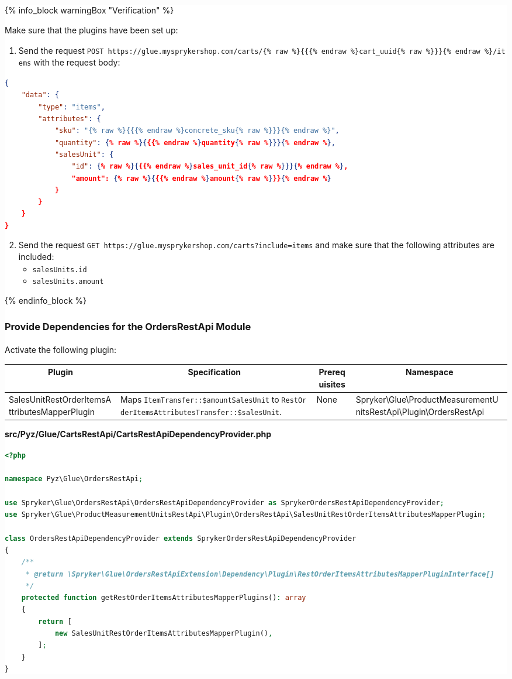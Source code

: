 {% info_block warningBox "Verification" %}

Make sure that the plugins have been set up:
1. Send the request `POST https://glue.mysprykershop.com/carts/{% raw %}{{{% endraw %}cart_uuid{% raw %}}}{% endraw %}/items`  with the request body:

```json
{
    "data": {
        "type": "items",
        "attributes": {
            "sku": "{% raw %}{{{% endraw %}concrete_sku{% raw %}}}{% endraw %}",
            "quantity": {% raw %}{{{% endraw %}quantity{% raw %}}}{% endraw %},
            "salesUnit": {
            	"id": {% raw %}{{{% endraw %}sales_unit_id{% raw %}}}{% endraw %},
                "amount": {% raw %}{{{% endraw %}amount{% raw %}}}{% endraw %}
            }
        }
    }
}
```

2. Send the request `GET https://glue.mysprykershop.com/carts?include=items` and make sure that the following attributes are included:
    * `salesUnits.id`
    * `salesUnits.amount`


{% endinfo_block %}

### Provide Dependencies for the OrdersRestApi Module

Activate the following plugin:

| Plugin | Specification | Prerequisites | Namespace |
| --- | --- | --- | --- |
| SalesUnitRestOrderItemsAttributesMapperPlugin | Maps `ItemTransfer::$amountSalesUnit` to `RestOrderItemsAttributesTransfer::$salesUnit`. | None | Spryker\Glue\ProductMeasurementUnitsRestApi\Plugin\OrdersRestApi |


**src/Pyz/Glue/CartsRestApi/CartsRestApiDependencyProvider.php**

```php
<?php

namespace Pyz\Glue\OrdersRestApi;

use Spryker\Glue\OrdersRestApi\OrdersRestApiDependencyProvider as SprykerOrdersRestApiDependencyProvider;
use Spryker\Glue\ProductMeasurementUnitsRestApi\Plugin\OrdersRestApi\SalesUnitRestOrderItemsAttributesMapperPlugin;

class OrdersRestApiDependencyProvider extends SprykerOrdersRestApiDependencyProvider
{
    /**
     * @return \Spryker\Glue\OrdersRestApiExtension\Dependency\Plugin\RestOrderItemsAttributesMapperPluginInterface[]
     */
    protected function getRestOrderItemsAttributesMapperPlugins(): array
    {
        return [
            new SalesUnitRestOrderItemsAttributesMapperPlugin(),
        ];
    }
}
```
